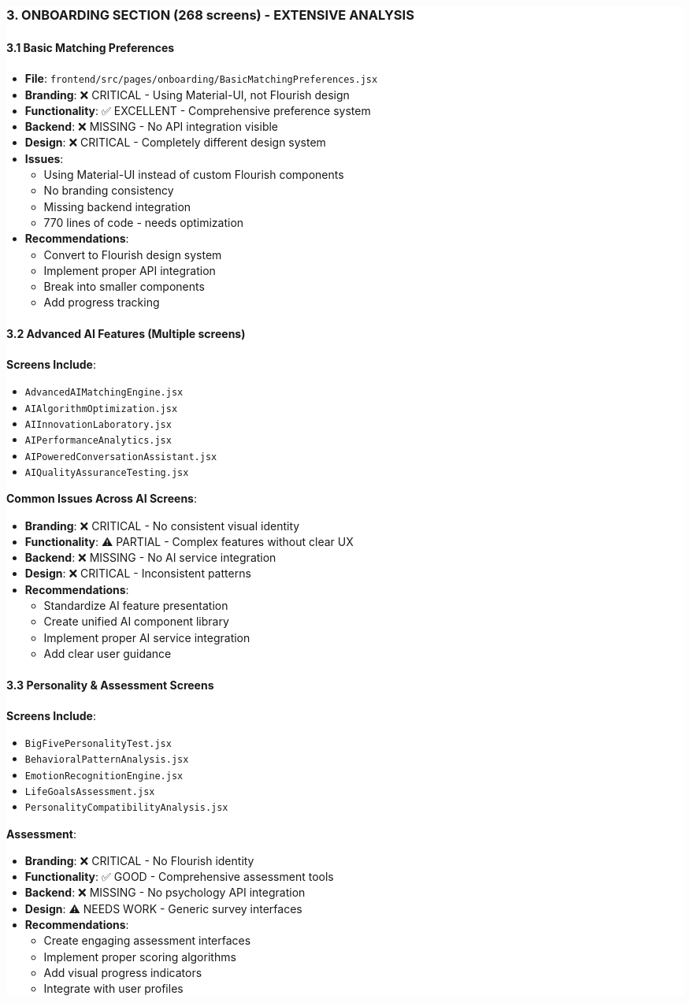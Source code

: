 ### 3. ONBOARDING SECTION (268 screens) - EXTENSIVE ANALYSIS

#### 3.1 Basic Matching Preferences
- **File**: `frontend/src/pages/onboarding/BasicMatchingPreferences.jsx`
- **Branding**: ❌ CRITICAL - Using Material-UI, not Flourish design
- **Functionality**: ✅ EXCELLENT - Comprehensive preference system
- **Backend**: ❌ MISSING - No API integration visible
- **Design**: ❌ CRITICAL - Completely different design system
- **Issues**:
  - Using Material-UI instead of custom Flourish components
  - No branding consistency
  - Missing backend integration
  - 770 lines of code - needs optimization
- **Recommendations**:
  - Convert to Flourish design system
  - Implement proper API integration
  - Break into smaller components
  - Add progress tracking

#### 3.2 Advanced AI Features (Multiple screens)
**Screens Include**:
- `AdvancedAIMatchingEngine.jsx`
- `AIAlgorithmOptimization.jsx`
- `AIInnovationLaboratory.jsx`
- `AIPerformanceAnalytics.jsx`
- `AIPoweredConversationAssistant.jsx`
- `AIQualityAssuranceTesting.jsx`

**Common Issues Across AI Screens**:
- **Branding**: ❌ CRITICAL - No consistent visual identity
- **Functionality**: ⚠️ PARTIAL - Complex features without clear UX
- **Backend**: ❌ MISSING - No AI service integration
- **Design**: ❌ CRITICAL - Inconsistent patterns
- **Recommendations**:
  - Standardize AI feature presentation
  - Create unified AI component library
  - Implement proper AI service integration
  - Add clear user guidance

#### 3.3 Personality & Assessment Screens
**Screens Include**:
- `BigFivePersonalityTest.jsx`
- `BehavioralPatternAnalysis.jsx`
- `EmotionRecognitionEngine.jsx`
- `LifeGoalsAssessment.jsx`
- `PersonalityCompatibilityAnalysis.jsx`

**Assessment**:
- **Branding**: ❌ CRITICAL - No Flourish identity
- **Functionality**: ✅ GOOD - Comprehensive assessment tools
- **Backend**: ❌ MISSING - No psychology API integration
- **Design**: ⚠️ NEEDS WORK - Generic survey interfaces
- **Recommendations**:
  - Create engaging assessment interfaces
  - Implement proper scoring algorithms
  - Add visual progress indicators
  - Integrate with user profiles
